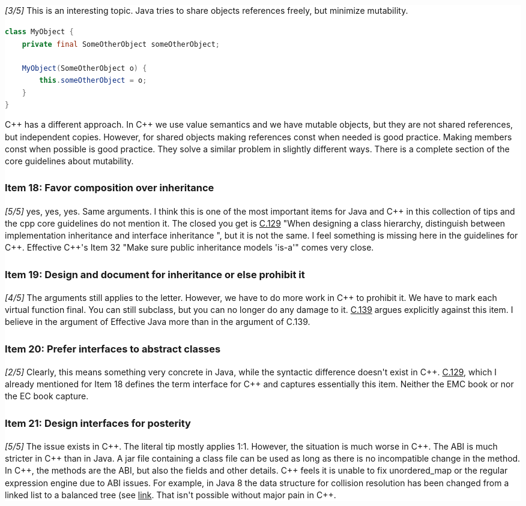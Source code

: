 *[3/5]* This is an interesting topic. Java tries to share objects references freely, but minimize mutability.

```java
class MyObject {
    private final SomeOtherObject someOtherObject;

    MyObject(SomeOtherObject o) {
        this.someOtherObject = o;
    }
}
```

C++ has a different approach. In C++ we use value semantics and we have mutable objects, but they are not shared references, but independent copies. However, for shared objects making references const when needed is good practice. Making members const when possible is good practice. They solve a similar problem in slightly different ways. There is a complete section of the core guidelines about mutability.

### Item 18: Favor composition over inheritance

*[5/5]* yes, yes, yes. Same arguments. I think this is one of the most important items for Java and C++ in this collection of tips and the cpp core guidelines do not mention it. The closed you get is [C.129](https://isocpp.github.io/CppCoreGuidelines/CppCoreGuidelines#Rh-kind) "When designing a class hierarchy, distinguish between implementation inheritance and interface inheritance
", but it is not the same. I feel something is missing here in the guidelines for C++. Effective C++'s Item 32 "Make sure public inheritance models 'is-a'" comes very close.

### Item 19: Design and document for inheritance or else prohibit it

*[4/5]* The arguments still applies to the letter. However, we have to do more work in C++ to prohibit it. We have to mark each virtual function final. You can still subclass, but you can no longer do any damage to it. [C.139](https://isocpp.github.io/CppCoreGuidelines/CppCoreGuidelines#Rh-final) argues explicitly against this item. I believe in the argument of Effective Java more than in the argument of C.139.

### Item 20: Prefer interfaces to abstract classes

*[2/5]* Clearly, this means something very concrete in Java, while the syntactic difference doesn't exist in C++. [C.129](https://isocpp.github.io/CppCoreGuidelines/CppCoreGuidelines#Rh-kind), which I already mentioned for Item 18 defines the term interface for C++ and captures essentially this item. Neither the EMC book or nor the EC book capture.

### Item 21: Design interfaces for posterity

*[5/5]* The issue exists in C++. The literal tip mostly applies 1:1. However, the situation is much worse in C++. The ABI is much stricter in C++ than in Java. A jar file containing a class file can be used as long as there is no incompatible change in the method. In C++, the methods are the ABI, but also the fields and other details.
C++ feels it is unable to fix unordered_map or the regular expression engine due to ABI issues. For example, in Java 8 the data structure for collision resolution has been changed from a linked list to a balanced tree (see [link](https://www.nagarro.com/en/blog/post/24/performance-improvement-for-hashmap-in-java-8). That isn't possible without major pain in C++.
